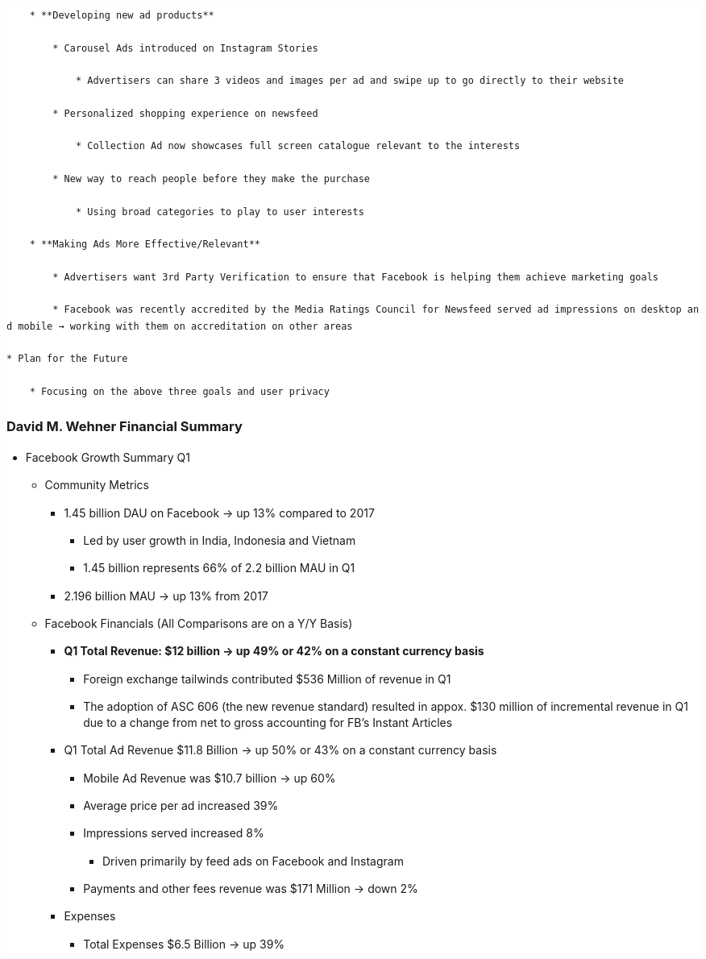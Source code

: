         * **Developing new ad products**

            * Carousel Ads introduced on Instagram Stories 

                * Advertisers can share 3 videos and images per ad and swipe up to go directly to their website

            * Personalized shopping experience on newsfeed

                * Collection Ad now showcases full screen catalogue relevant to the interests 

            * New way to reach people before they make the purchase

                * Using broad categories to play to user interests 

        * **Making Ads More Effective/Relevant**

            * Advertisers want 3rd Party Verification to ensure that Facebook is helping them achieve marketing goals 

            * Facebook was recently accredited by the Media Ratings Council for Newsfeed served ad impressions on desktop and mobile → working with them on accreditation on other areas 

    * Plan for the Future

        * Focusing on the above three goals and user privacy 

###  David M. Wehner  Financial Summary 

* Facebook Growth Summary Q1

    * Community Metrics

        * 1.45 billion DAU on Facebook → up 13% compared to 2017

            * Led by user growth in India, Indonesia and Vietnam

            * 1.45 billion represents 66% of 2.2 billion MAU in Q1

        * 2.196 billion MAU → up 13% from 2017 

    * Facebook Financials (All Comparisons are on a Y/Y Basis) 

        * **Q1 Total Revenue: $12 billion → up 49% or 42% on a constant currency basis**

            * Foreign exchange tailwinds contributed $536 Million of revenue in Q1 

            * The adoption of ASC 606 (the new revenue standard) resulted in appox. $130 million of incremental revenue in Q1 due to a change from net to gross accounting for FB’s Instant Articles 

        * Q1 Total Ad Revenue $11.8 Billion → up 50% or 43% on a constant currency basis

            * Mobile Ad Revenue was $10.7 billion → up 60%

            * Average price per ad increased 39%

            * Impressions served increased 8%

                * Driven primarily by feed ads on Facebook and Instagram

            * Payments and other fees revenue was $171 Million → down 2% 

        * Expenses

            * Total Expenses $6.5 Billion → up 39% 
